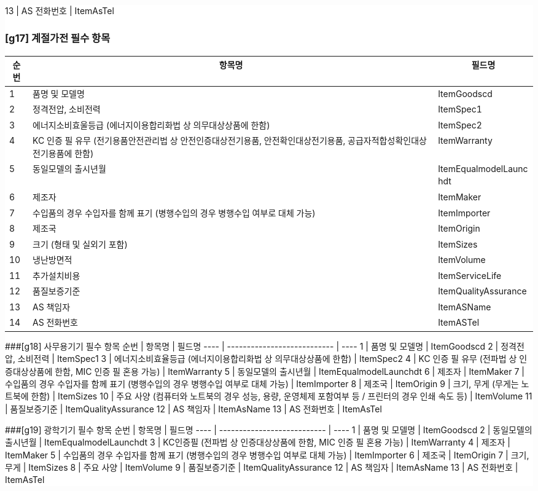 13   | AS 전화번호                 | ItemAsTel

### [g17] 계절가전 필수 항목
순번 | 항목명                      | 필드명
---- | --------------------------- | ----
1    | 품명 및 모델명              | ItemGoodscd
2    | 정격전압, 소비전력                        | ItemSpec1
3    | 에너지소비효울등급 (에너지이용합리화법 상 의무대상상품에 한함)                    | ItemSpec2
4    | KC 인증 필 유무 (전기용품안전관리법 상 안전인증대상전기용품, 안전확인대상전기용품, 공급자적합성확인대상전기용품에 한함)             | ItemWarranty
5    | 동일모델의 출시년월                      | ItemEqualmodelLaunchdt
6    | 제조자                        | ItemMaker
7    | 수입품의 경우 수입자를 함께 표기 (병행수입의 경우 병행수입 여부로 대체 가능)                      | ItemImporter
8    | 제조국                      | ItemOrigin
9    | 크기 (형태 및 실외기 포함)                        | ItemSizes
10   | 냉난방면적               | ItemVolume
11   | 추가설치비용              | ItemServiceLife
12   | 품질보증기준                   | ItemQualityAssurance
13   | AS 책임자                 | ItemASName
14   | AS 전화번호                 | ItemASTel

###[g18] 사무용기기 필수 항목
순번 | 항목명                      | 필드명
---- | --------------------------- | ----
1    | 품명 및 모델명              | ItemGoodscd
2    | 정격전압, 소비전력                        | ItemSpec1
3    | 에너지소비효율등급 (에너지이용합리화법 상 의무대상상품에 한함)                    | ItemSpec2
4    | KC 인증 필 유무 (전파법 상 인증대상상품에 한함, MIC 인증 필 혼용 가능)             | ItemWarranty
5    | 동일모델의 출시년월                      | ItemEqualmodelLaunchdt
6    | 제조자                        | ItemMaker
7    | 수입품의 경우 수입자를 함께 표기 (병행수입의 경우 병행수입 여부로 대체 가능)                      | ItemImporter
8    | 제조국                      | ItemOrigin
9    | 크기, 무게 (무게는 노트북에 한함)                        | ItemSizes
10   | 주요 사양 (컴퓨터와 노트북의 경우 성능, 용량, 운영체제 포함여부 등 / 프린터의 경우 인쇄 속도 등)               | ItemVolume
11   | 품질보증기준              | ItemQualityAssurance
12   | AS 책임자                   | ItemAsName
13   | AS 전화번호                 | ItemAsTel

###[g19] 광학기기 필수 항목
순번 | 항목명                      | 필드명
---- | --------------------------- | ----
1    | 품명 및 모델명              | ItemGoodscd
2    | 동일모델의 출시년월                        | ItemEqualmodelLaunchdt
3    | KC인증필 (전파법 상 인증대상상품에 한함, MIC 인증 필 혼용 가능)                    | ItemWarranty
4    | 제조자             | ItemMaker
5    | 수입품의 경우 수입자를 함께 표기 (병행수입의 경우 병행수입 여부로 대체 가능)                      | ItemImporter
6    | 제조국                        | ItemOrigin
7    | 크기, 무게                      | ItemSizes
8    | 주요 사양                      | ItemVolume
9    | 품질보증기준                        | ItemQualityAssurance
12   | AS 책임자                   | ItemAsName
13   | AS 전화번호                 | ItemAsTel
